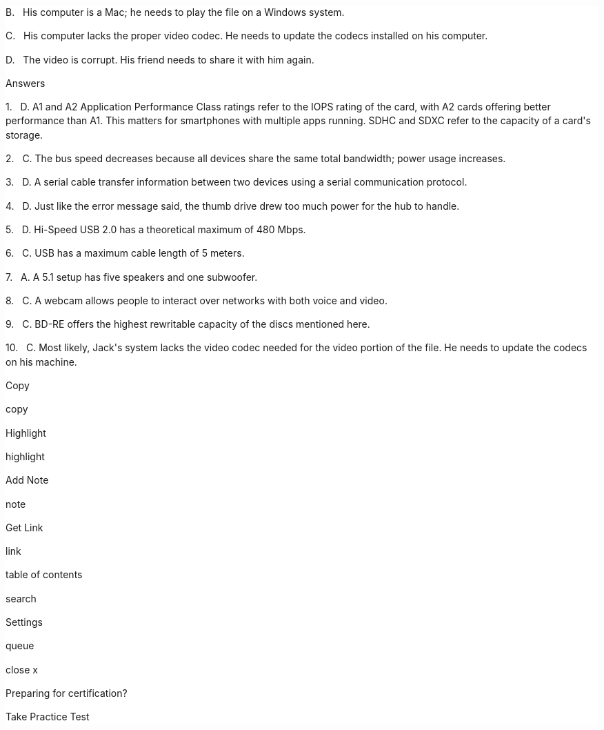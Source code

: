 B.   His computer is a Mac; he needs to play the file on a Windows system.

C.   His computer lacks the proper video codec. He needs to update the codecs installed on his computer.

D.   The video is corrupt. His friend needs to share it with him again.

Answers

1\.   D. A1 and A2 Application Performance Class ratings refer to the IOPS rating of the card, with A2 cards offering better performance than A1. This matters for smartphones with multiple apps running. SDHC and SDXC refer to the capacity of a card's storage.

2\.   C. The bus speed decreases because all devices share the same total bandwidth; power usage increases.

3\.   D. A serial cable transfer information between two devices using a serial communication protocol.

4\.   D. Just like the error message said, the thumb drive drew too much power for the hub to handle.

5\.   D. Hi-Speed USB 2.0 has a theoretical maximum of 480 Mbps.

6\.   C. USB has a maximum cable length of 5 meters.

7\.   A. A 5.1 setup has five speakers and one subwoofer.

8\.   C. A webcam allows people to interact over networks with both voice and video.

9\.   C. BD-RE offers the highest rewritable capacity of the discs mentioned here.

10\.   C. Most likely, Jack's system lacks the video codec needed for the video portion of the file. He needs to update the codecs on his machine.

Copy

copy

Highlight

highlight

Add Note

note

Get Link

link

table of contents

search

Settings

queue

close x

Preparing for certification?

Take Practice Test
